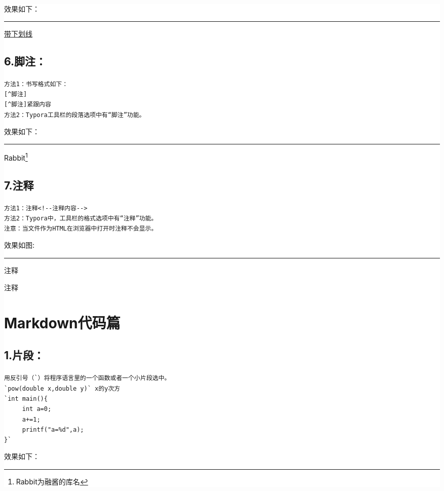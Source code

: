 效果如下：

---------

<u>带下划线</u>

## 6.脚注：

```
方法1：书写格式如下：
[^脚注]
[^脚注]紧跟内容
方法2：Typora工具栏的段落选项中有“脚注”功能。
```

效果如下：

-----

Rabbit[^1]

[^1]:Rabbit为融酱的库名

## 7.注释

```
方法1：注释<!--注释内容-->
方法2：Typora中，工具栏的格式选项中有“注释”功能。
注意：当文件作为HTML在浏览器中打开时注释不会显示。
```

效果如图:

-----

注释

注释

# Markdown代码篇

## 1.片段：

```
用反引号（`）将程序语言里的一个函数或者一个小片段选中。
`pow(double x,double y)` x的y次方
`int main(){
     int a=0;
     a+=1;
     printf("a=%d",a);     
}`
```

效果如下：
